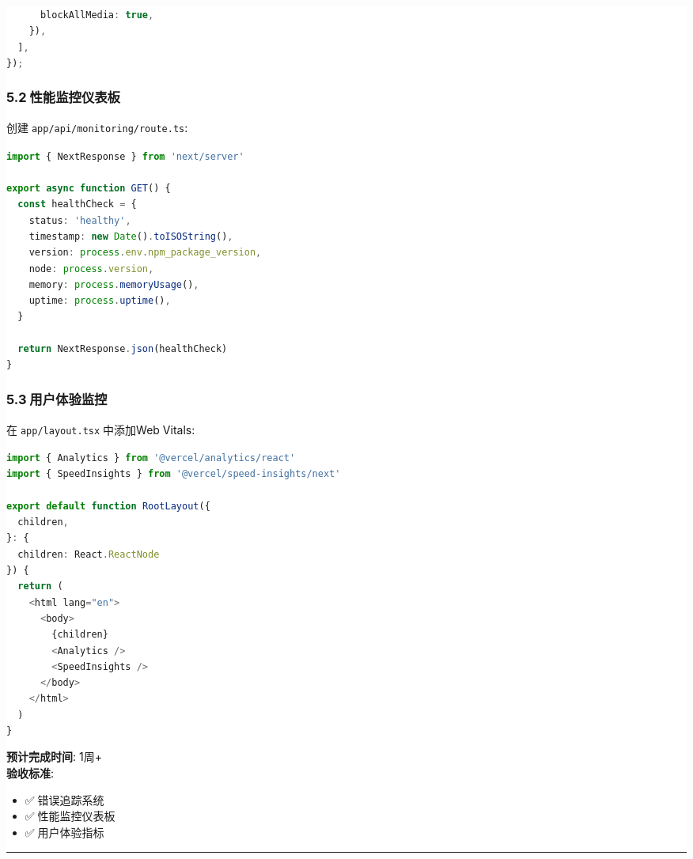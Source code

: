 ```javascript
      blockAllMedia: true,
    }),
  ],
});
```

### **5.2 性能监控仪表板**

创建 `app/api/monitoring/route.ts`:
```typescript
import { NextResponse } from 'next/server'

export async function GET() {
  const healthCheck = {
    status: 'healthy',
    timestamp: new Date().toISOString(),
    version: process.env.npm_package_version,
    node: process.version,
    memory: process.memoryUsage(),
    uptime: process.uptime(),
  }
  
  return NextResponse.json(healthCheck)
}
```

### **5.3 用户体验监控**

在 `app/layout.tsx` 中添加Web Vitals:
```typescript
import { Analytics } from '@vercel/analytics/react'
import { SpeedInsights } from '@vercel/speed-insights/next'

export default function RootLayout({
  children,
}: {
  children: React.ReactNode
}) {
  return (
    <html lang="en">
      <body>
        {children}
        <Analytics />
        <SpeedInsights />
      </body>
    </html>
  )
}
```

**预计完成时间**: 1周+  
**验收标准**:
- ✅ 错误追踪系统
- ✅ 性能监控仪表板
- ✅ 用户体验指标

---